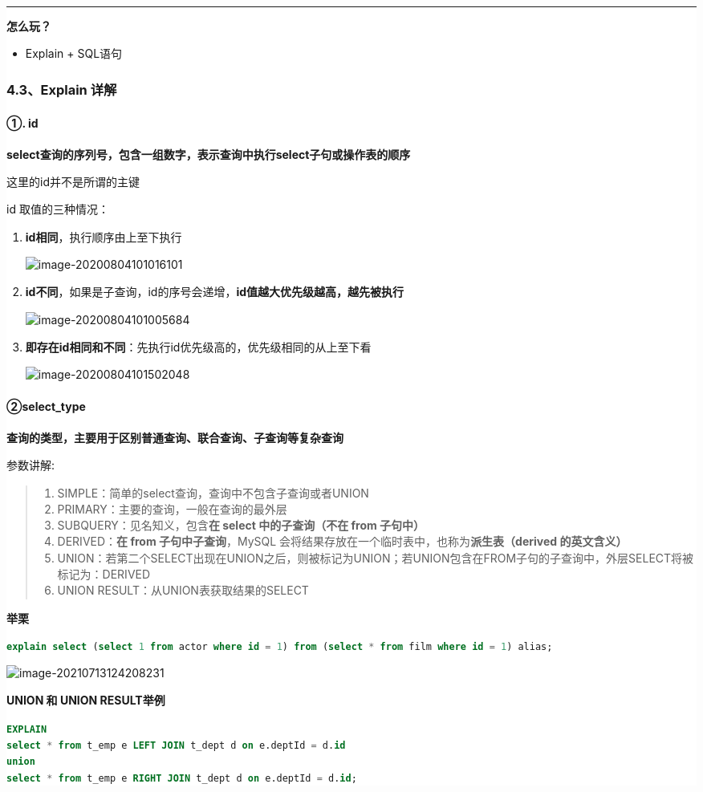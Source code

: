 ------

**怎么玩？**

- Explain + SQL语句



### 4.3、Explain 详解

#### ①. id

**select查询的序列号，包含一组数字，表示查询中执行select子句或操作表的顺序**

这里的id并不是所谓的主键

id 取值的三种情况：

1. **id相同**，执行顺序由上至下执行

   ![image-20200804101016101](https://imgconvert.csdnimg.cn/aHR0cDovL2hleWdvLm9zcy1jbi1zaGFuZ2hhaS5hbGl5dW5jcy5jb20vaW1hZ2VzL2ltYWdlLTIwMjAwODA0MTAxMDE2MTAxLnBuZw?x-oss-process=image/format,png)

2. **id不同**，如果是子查询，id的序号会递增，**id值越大优先级越高，越先被执行**

   ![image-20200804101005684](https://imgconvert.csdnimg.cn/aHR0cDovL2hleWdvLm9zcy1jbi1zaGFuZ2hhaS5hbGl5dW5jcy5jb20vaW1hZ2VzL2ltYWdlLTIwMjAwODA0MTAxMDA1Njg0LnBuZw?x-oss-process=image/format,png)

3. **即存在id相同和不同**：先执行id优先级高的，优先级相同的从上至下看

   ![image-20200804101502048](https://imgconvert.csdnimg.cn/aHR0cDovL2hleWdvLm9zcy1jbi1zaGFuZ2hhaS5hbGl5dW5jcy5jb20vaW1hZ2VzL2ltYWdlLTIwMjAwODA0MTAxNTAyMDQ4LnBuZw?x-oss-process=image/format,png)





#### ②select_type

**查询的类型，主要用于区别普通查询、联合查询、子查询等复杂查询**

参数讲解:

> 1. SIMPLE：简单的select查询，查询中不包含子查询或者UNION
> 2. PRIMARY：主要的查询，一般在查询的最外层
> 3. SUBQUERY：见名知义，包含**在 select 中的子查询（不在 from 子句中）**
> 4. DERIVED：**在 from 子句中子查询**，MySQL 会将结果存放在一个临时表中，也称为**派生表（derived 的英文含义）**
> 5. UNION：若第二个SELECT出现在UNION之后，则被标记为UNION；若UNION包含在FROM子句的子查询中，外层SELECT将被标记为：DERIVED
> 6. UNION RESULT：从UNION表获取结果的SELECT

**举栗**

```sql
explain select (select 1 from actor where id = 1) from (select * from film where id = 1) alias;
```

![image-20210713124208231](https://figure-bed-liqun.oss-cn-beijing.aliyuncs.com/uPic/image-20210713124208231.png)



**UNION 和 UNION RESULT举例**

```sql
EXPLAIN
select * from t_emp e LEFT JOIN t_dept d on e.deptId = d.id
union
select * from t_emp e RIGHT JOIN t_dept d on e.deptId = d.id;
```
